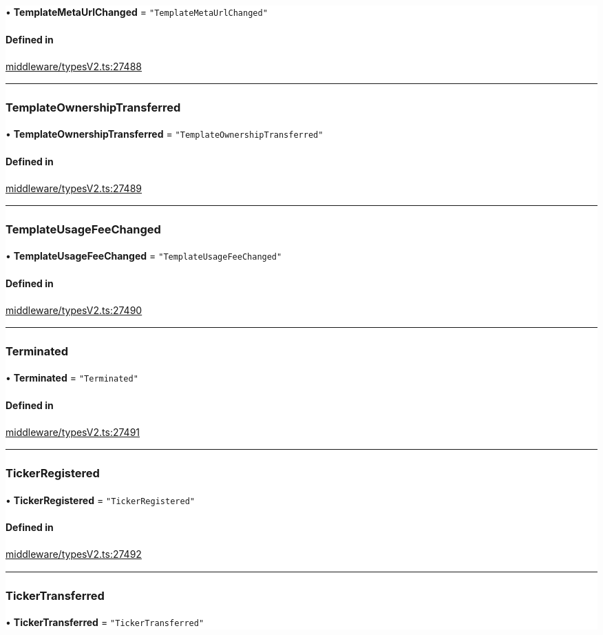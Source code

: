 • **TemplateMetaUrlChanged** = ``"TemplateMetaUrlChanged"``

#### Defined in

[middleware/typesV2.ts:27488](https://github.com/PolymeshAssociation/polymesh-sdk/blob/07a4c5b0/src/middleware/typesV2.ts#L27488)

___

### TemplateOwnershipTransferred

• **TemplateOwnershipTransferred** = ``"TemplateOwnershipTransferred"``

#### Defined in

[middleware/typesV2.ts:27489](https://github.com/PolymeshAssociation/polymesh-sdk/blob/07a4c5b0/src/middleware/typesV2.ts#L27489)

___

### TemplateUsageFeeChanged

• **TemplateUsageFeeChanged** = ``"TemplateUsageFeeChanged"``

#### Defined in

[middleware/typesV2.ts:27490](https://github.com/PolymeshAssociation/polymesh-sdk/blob/07a4c5b0/src/middleware/typesV2.ts#L27490)

___

### Terminated

• **Terminated** = ``"Terminated"``

#### Defined in

[middleware/typesV2.ts:27491](https://github.com/PolymeshAssociation/polymesh-sdk/blob/07a4c5b0/src/middleware/typesV2.ts#L27491)

___

### TickerRegistered

• **TickerRegistered** = ``"TickerRegistered"``

#### Defined in

[middleware/typesV2.ts:27492](https://github.com/PolymeshAssociation/polymesh-sdk/blob/07a4c5b0/src/middleware/typesV2.ts#L27492)

___

### TickerTransferred

• **TickerTransferred** = ``"TickerTransferred"``
